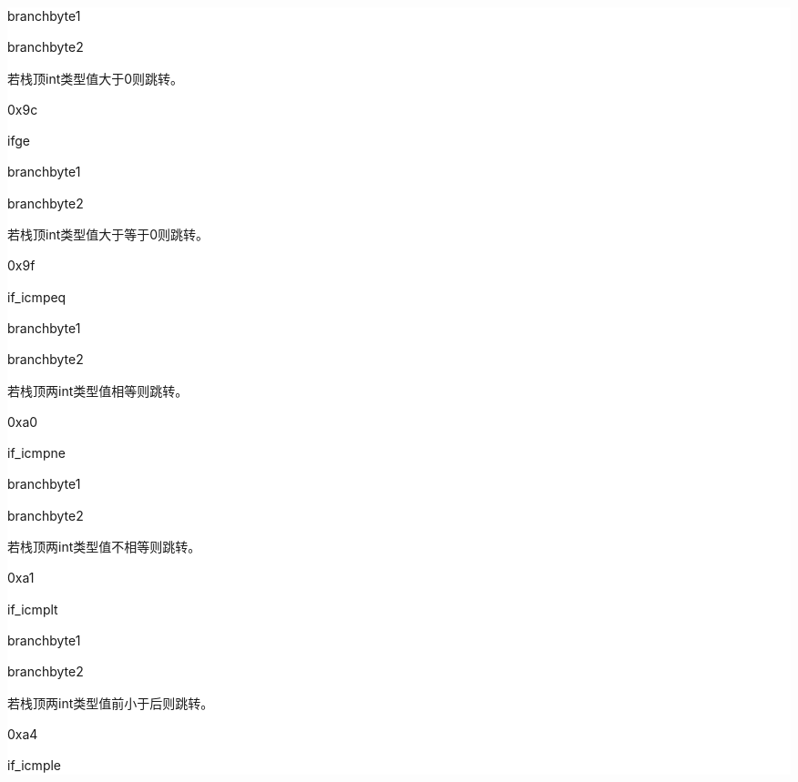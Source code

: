 <p>branchbyte1</p>
<p>branchbyte2</p>
</td>
<td valign="top" width="367">
<p>若栈顶int类型值大于0则跳转。</p>
</td>
</tr>
<tr>
<td valign="middle" width="135">0x9c</td>
<td valign="top" width="146">
<p>ifge</p>
</td>
<td valign="top" width="98">
<p>branchbyte1</p>
<p>branchbyte2</p>
</td>
<td valign="top" width="367">
<p>若栈顶int类型值大于等于0则跳转。</p>
</td>
</tr>
<tr>
<td valign="middle" width="135">0x9f</td>
<td valign="top" width="146">
<p>if_icmpeq</p>
</td>
<td valign="top" width="98">
<p>branchbyte1</p>
<p>branchbyte2</p>
</td>
<td valign="top" width="367">
<p>若栈顶两int类型值相等则跳转。</p>
</td>
</tr>
<tr>
<td valign="middle" width="135">0xa0</td>
<td valign="top" width="146">
<p>if_icmpne</p>
</td>
<td valign="top" width="98">
<p>branchbyte1</p>
<p>branchbyte2</p>
</td>
<td valign="top" width="367">
<p>若栈顶两int类型值不相等则跳转。</p>
</td>
</tr>
<tr>
<td valign="middle" width="135">0xa1</td>
<td valign="top" width="146">
<p>if_icmplt</p>
</td>
<td valign="top" width="98">
<p>branchbyte1</p>
<p>branchbyte2</p>
</td>
<td valign="top" width="367">
<p>若栈顶两int类型值前小于后则跳转。</p>
</td>
</tr>
<tr>
<td valign="middle" width="135">0xa4</td>
<td valign="top" width="146">
<p>if_icmple</p>
</td>
